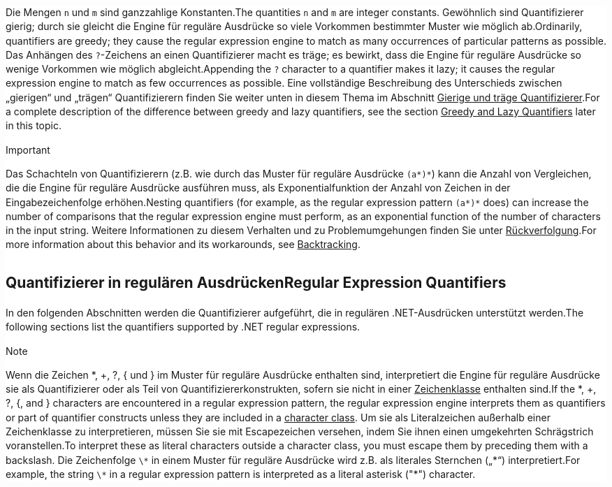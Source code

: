  <span data-ttu-id="c164b-121">Die Mengen `n` und `m` sind ganzzahlige Konstanten.</span><span class="sxs-lookup"><span data-stu-id="c164b-121">The quantities `n` and `m` are integer constants.</span></span> <span data-ttu-id="c164b-122">Gewöhnlich sind Quantifizierer gierig; durch sie gleicht die Engine für reguläre Ausdrücke so viele Vorkommen bestimmter Muster wie möglich ab.</span><span class="sxs-lookup"><span data-stu-id="c164b-122">Ordinarily, quantifiers are greedy; they cause the regular expression engine to match as many occurrences of particular patterns as possible.</span></span> <span data-ttu-id="c164b-123">Das Anhängen des `?`-Zeichens an einen Quantifizierer macht es träge; es bewirkt, dass die Engine für reguläre Ausdrücke so wenige Vorkommen wie möglich abgleicht.</span><span class="sxs-lookup"><span data-stu-id="c164b-123">Appending the `?` character to a quantifier makes it lazy; it causes the regular expression engine to match as few occurrences as possible.</span></span> <span data-ttu-id="c164b-124">Eine vollständige Beschreibung des Unterschieds zwischen „gierigen“ und „trägen“ Quantifizierern finden Sie weiter unten in diesem Thema im Abschnitt [Gierige und träge Quantifizierer](#Greedy).</span><span class="sxs-lookup"><span data-stu-id="c164b-124">For a complete description of the difference between greedy and lazy quantifiers, see the section [Greedy and Lazy Quantifiers](#Greedy) later in this topic.</span></span>  
  
> [!IMPORTANT]
> <span data-ttu-id="c164b-125">Das Schachteln von Quantifizierern (z.B. wie durch das Muster für reguläre Ausdrücke `(a*)*`) kann die Anzahl von Vergleichen, die die Engine für reguläre Ausdrücke ausführen muss, als Exponentialfunktion der Anzahl von Zeichen in der Eingabezeichenfolge erhöhen.</span><span class="sxs-lookup"><span data-stu-id="c164b-125">Nesting quantifiers (for example, as the regular expression pattern `(a*)*` does) can increase the number of comparisons that the regular expression engine must perform, as an exponential function of the number of characters in the input string.</span></span> <span data-ttu-id="c164b-126">Weitere Informationen zu diesem Verhalten und zu Problemumgehungen finden Sie unter [Rückverfolgung](backtracking-in-regular-expressions.md).</span><span class="sxs-lookup"><span data-stu-id="c164b-126">For more information about this behavior and its workarounds, see [Backtracking](backtracking-in-regular-expressions.md).</span></span>  
  
## <a name="regular-expression-quantifiers"></a><span data-ttu-id="c164b-127">Quantifizierer in regulären Ausdrücken</span><span class="sxs-lookup"><span data-stu-id="c164b-127">Regular Expression Quantifiers</span></span>  
 <span data-ttu-id="c164b-128">In den folgenden Abschnitten werden die Quantifizierer aufgeführt, die in regulären .NET-Ausdrücken unterstützt werden.</span><span class="sxs-lookup"><span data-stu-id="c164b-128">The following sections list the quantifiers supported by .NET regular expressions.</span></span>  
  
> [!NOTE]
> <span data-ttu-id="c164b-129">Wenn die Zeichen \*, +, ?, { und } im Muster für reguläre Ausdrücke enthalten sind, interpretiert die Engine für reguläre Ausdrücke sie als Quantifizierer oder als Teil von Quantifiziererkonstrukten, sofern sie nicht in einer [Zeichenklasse](character-classes-in-regular-expressions.md) enthalten sind.</span><span class="sxs-lookup"><span data-stu-id="c164b-129">If the \*, +, ?, {, and } characters are encountered in a regular expression pattern, the regular expression engine interprets them as quantifiers or part of quantifier constructs unless they are included in a [character class](character-classes-in-regular-expressions.md).</span></span> <span data-ttu-id="c164b-130">Um sie als Literalzeichen außerhalb einer Zeichenklasse zu interpretieren, müssen Sie sie mit Escapezeichen versehen, indem Sie ihnen einen umgekehrten Schrägstrich voranstellen.</span><span class="sxs-lookup"><span data-stu-id="c164b-130">To interpret these as literal characters outside a character class, you must escape them by preceding them with a backslash.</span></span> <span data-ttu-id="c164b-131">Die Zeichenfolge `\*` in einem Muster für reguläre Ausdrücke wird z.B. als literales Sternchen („\*“) interpretiert.</span><span class="sxs-lookup"><span data-stu-id="c164b-131">For example, the string `\*` in a regular expression pattern is interpreted as a literal asterisk ("\*") character.</span></span>  
  